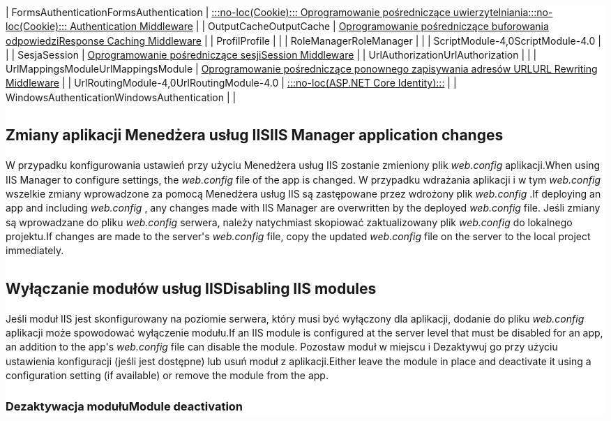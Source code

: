 | <span data-ttu-id="d2a87-199">FormsAuthentication</span><span class="sxs-lookup"><span data-stu-id="d2a87-199">FormsAuthentication</span></span>     | <span data-ttu-id="d2a87-200">[:::no-loc(Cookie)::: Oprogramowanie pośredniczące uwierzytelniania](xref:security/authentication/:::no-loc(cookie):::)</span><span class="sxs-lookup"><span data-stu-id="d2a87-200">[:::no-loc(Cookie)::: Authentication Middleware](xref:security/authentication/:::no-loc(cookie):::)</span></span> |
| <span data-ttu-id="d2a87-201">OutputCache</span><span class="sxs-lookup"><span data-stu-id="d2a87-201">OutputCache</span></span>             | [<span data-ttu-id="d2a87-202">Oprogramowanie pośredniczące buforowania odpowiedzi</span><span class="sxs-lookup"><span data-stu-id="d2a87-202">Response Caching Middleware</span></span>](xref:performance/caching/middleware) |
| <span data-ttu-id="d2a87-203">Profil</span><span class="sxs-lookup"><span data-stu-id="d2a87-203">Profile</span></span>                 | |
| <span data-ttu-id="d2a87-204">RoleManager</span><span class="sxs-lookup"><span data-stu-id="d2a87-204">RoleManager</span></span>             | |
| <span data-ttu-id="d2a87-205">ScriptModule-4,0</span><span class="sxs-lookup"><span data-stu-id="d2a87-205">ScriptModule-4.0</span></span>        | |
| <span data-ttu-id="d2a87-206">Sesja</span><span class="sxs-lookup"><span data-stu-id="d2a87-206">Session</span></span>                 | [<span data-ttu-id="d2a87-207">Oprogramowanie pośredniczące sesji</span><span class="sxs-lookup"><span data-stu-id="d2a87-207">Session Middleware</span></span>](xref:fundamentals/app-state) |
| <span data-ttu-id="d2a87-208">UrlAuthorization</span><span class="sxs-lookup"><span data-stu-id="d2a87-208">UrlAuthorization</span></span>        | |
| <span data-ttu-id="d2a87-209">UrlMappingsModule</span><span class="sxs-lookup"><span data-stu-id="d2a87-209">UrlMappingsModule</span></span>       | [<span data-ttu-id="d2a87-210">Oprogramowanie pośredniczące ponownego zapisywania adresów URL</span><span class="sxs-lookup"><span data-stu-id="d2a87-210">URL Rewriting Middleware</span></span>](xref:fundamentals/url-rewriting) |
| <span data-ttu-id="d2a87-211">UrlRoutingModule-4,0</span><span class="sxs-lookup"><span data-stu-id="d2a87-211">UrlRoutingModule-4.0</span></span>    | [:::no-loc(ASP.NET Core Identity):::](xref:security/authentication/identity) |
| <span data-ttu-id="d2a87-212">WindowsAuthentication</span><span class="sxs-lookup"><span data-stu-id="d2a87-212">WindowsAuthentication</span></span>   | |

## <a name="iis-manager-application-changes"></a><span data-ttu-id="d2a87-213">Zmiany aplikacji Menedżera usług IIS</span><span class="sxs-lookup"><span data-stu-id="d2a87-213">IIS Manager application changes</span></span>

<span data-ttu-id="d2a87-214">W przypadku konfigurowania ustawień przy użyciu Menedżera usług IIS zostanie zmieniony plik *web.config* aplikacji.</span><span class="sxs-lookup"><span data-stu-id="d2a87-214">When using IIS Manager to configure settings, the *web.config* file of the app is changed.</span></span> <span data-ttu-id="d2a87-215">W przypadku wdrażania aplikacji i w tym *web.config* wszelkie zmiany wprowadzone za pomocą Menedżera usług IIS są zastępowane przez wdrożony plik *web.config* .</span><span class="sxs-lookup"><span data-stu-id="d2a87-215">If deploying an app and including *web.config* , any changes made with IIS Manager are overwritten by the deployed *web.config* file.</span></span> <span data-ttu-id="d2a87-216">Jeśli zmiany są wprowadzane do pliku *web.config* serwera, należy natychmiast skopiować zaktualizowany plik *web.config* do lokalnego projektu.</span><span class="sxs-lookup"><span data-stu-id="d2a87-216">If changes are made to the server's *web.config* file, copy the updated *web.config* file on the server to the local project immediately.</span></span>

## <a name="disabling-iis-modules"></a><span data-ttu-id="d2a87-217">Wyłączanie modułów usług IIS</span><span class="sxs-lookup"><span data-stu-id="d2a87-217">Disabling IIS modules</span></span>

<span data-ttu-id="d2a87-218">Jeśli moduł IIS jest skonfigurowany na poziomie serwera, który musi być wyłączony dla aplikacji, dodanie do pliku *web.config* aplikacji może spowodować wyłączenie modułu.</span><span class="sxs-lookup"><span data-stu-id="d2a87-218">If an IIS module is configured at the server level that must be disabled for an app, an addition to the app's *web.config* file can disable the module.</span></span> <span data-ttu-id="d2a87-219">Pozostaw moduł w miejscu i Dezaktywuj go przy użyciu ustawienia konfiguracji (jeśli jest dostępne) lub usuń moduł z aplikacji.</span><span class="sxs-lookup"><span data-stu-id="d2a87-219">Either leave the module in place and deactivate it using a configuration setting (if available) or remove the module from the app.</span></span>

### <a name="module-deactivation"></a><span data-ttu-id="d2a87-220">Dezaktywacja modułu</span><span class="sxs-lookup"><span data-stu-id="d2a87-220">Module deactivation</span></span>
